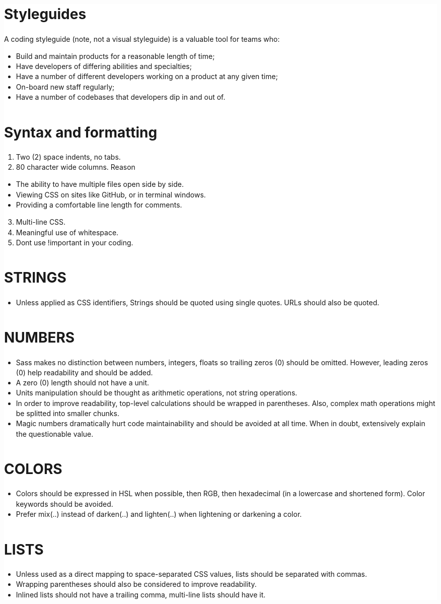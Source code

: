  # Styleguides

A coding styleguide (note, not a visual styleguide) is a valuable tool for teams who:

* Build and maintain products for a reasonable length of time;
* Have developers of differing abilities and specialties;
* Have a number of different developers working on a product at any given time;
* On-board new staff regularly;
* Have a number of codebases that developers dip in and out of.

# Syntax and formatting

1. Two (2) space indents, no tabs.
2. 80 character wide columns.
            Reason
 * The ability to have multiple files open side by side.
 * Viewing CSS on sites like GitHub, or in terminal windows.
 * Providing a comfortable line length for comments.
3. Multi-line CSS.
4. Meaningful use of whitespace.
5. Dont use !important in your coding.

# STRINGS

* Unless applied as CSS identifiers, Strings should be quoted using single quotes. URLs should also be quoted. 

# NUMBERS

* Sass makes no distinction between numbers, integers, floats so trailing zeros (0) should be omitted. However, leading zeros (0) help readability and should be added. 
* A zero (0) length should not have a unit. 
* Units manipulation should be thought as arithmetic operations, not string operations. 
* In order to improve readability, top-level calculations should be wrapped in parentheses. Also, complex math operations might be splitted into smaller chunks. 
* Magic numbers dramatically hurt code maintainability and should be avoided at all time. When in doubt, extensively explain the questionable value. 

# COLORS

* Colors should be expressed in HSL when possible, then RGB, then hexadecimal (in a lowercase and shortened form). Color keywords should be avoided. 
* Prefer mix(..) instead of darken(..) and lighten(..) when lightening or darkening a color. 

# LISTS
* Unless used as a direct mapping to space-separated CSS values, lists should be separated with commas. 
* Wrapping parentheses should also be considered to improve readability. 
* Inlined lists should not have a trailing comma, multi-line lists should have it. 
